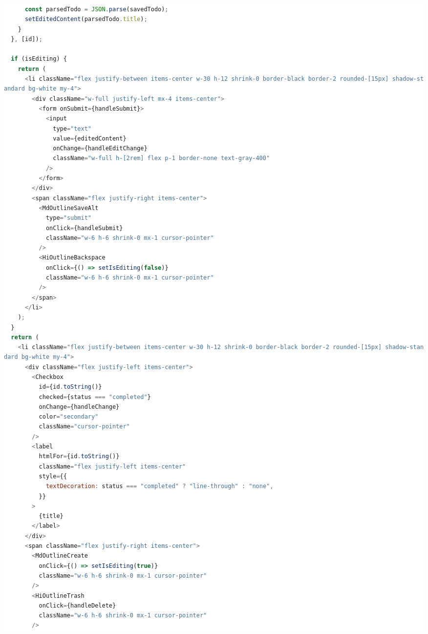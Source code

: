 ```javascript
      const parsedTodo = JSON.parse(savedTodo);
      setEditedContent(parsedTodo.title);
    }
  }, [id]);

  if (isEditing) {
    return (
      <li className="flex justify-between items-center w-30 h-12 shrink-0 border-black border-2 rounded-[15px] shadow-standard bg-white my-4">
        <div className="w-full justify-left mx-4 items-center">
          <form onSubmit={handleSubmit}>
            <input
              type="text"
              value={editedContent}
              onChange={handleEditChange}
              className="w-full h-[2rem] flex p-1 border-none text-gray-400"
            />
          </form>
        </div>
        <span className="flex justify-right items-center">
          <MdOutlineSaveAlt
            type="submit"
            onClick={handleSubmit}
            className="w-6 h-6 shrink-0 mx-1 cursor-pointer"
          />
          <HiOutlineBackspace
            onClick={() => setIsEditing(false)}
            className="w-6 h-6 shrink-0 mx-1 cursor-pointer"
          />
        </span>
      </li>
    );
  }
  return (
    <li className="flex justify-between items-center w-30 h-12 shrink-0 border-black border-2 rounded-[15px] shadow-standard bg-white my-4">
      <div className="flex justify-left items-center">
        <Checkbox
          id={id.toString()}
          checked={status === "completed"}
          onChange={handleChange}
          color="secondary"
          className="cursor-pointer"
        />
        <label
          htmlFor={id.toString()}
          className="flex justify-left items-center"
          style={{
            textDecoration: status === "completed" ? "line-through" : "none",
          }}
        >
          {title}
        </label>
      </div>
      <span className="flex justify-right items-center">
        <MdOutlineCreate
          onClick={() => setIsEditing(true)}
          className="w-6 h-6 shrink-0 mx-1 cursor-pointer"
        />
        <HiOutlineTrash
          onClick={handleDelete}
          className="w-6 h-6 shrink-0 mx-1 cursor-pointer"
        />
```
